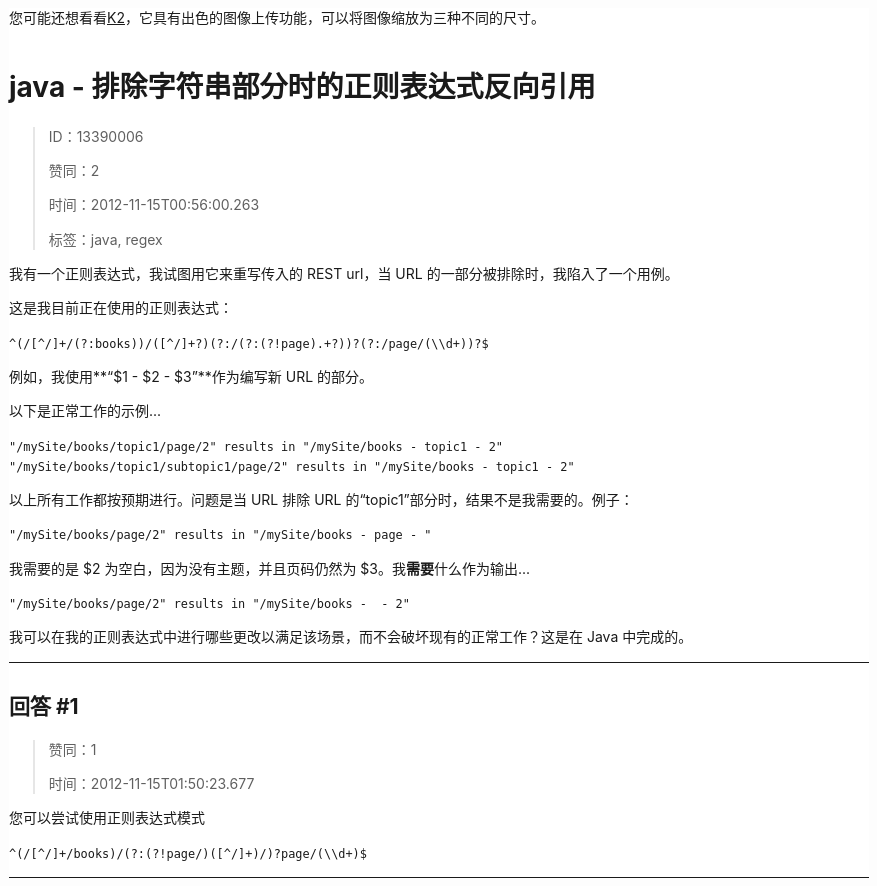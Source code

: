 您可能还想看看[K2](http://getk2.org/)，它具有出色的图像上传功能，可以将图像缩放为三种不同的尺寸。

# java - 排除字符串部分时的正则表达式反向引用

> ID：13390006
> 
> 赞同：2
> 
> 时间：2012-11-15T00:56:00.263
> 
> 标签：java, regex

我有一个正则表达式，我试图用它来重写传入的 REST url，当 URL 的一部分被排除时，我陷入了一个用例。

这是我目前正在使用的正则表达式：

```
^(/[^/]+/(?:books))/([^/]+?)(?:/(?:(?!page).+?))?(?:/page/(\\d+))?$ 
```

例如，我使用**“$1 - $2 - $3”**作为编写新 URL 的部分。

以下是正常工作的示例...

```
"/mySite/books/topic1/page/2" results in "/mySite/books - topic1 - 2"
"/mySite/books/topic1/subtopic1/page/2" results in "/mySite/books - topic1 - 2" 
```

以上所有工作都按预期进行。问题是当 URL 排除 URL 的“topic1”部分时，结果不是我需要的。例子：

```
"/mySite/books/page/2" results in "/mySite/books - page - " 
```

我需要的是 $2 为空白，因为没有主题，并且页码仍然为 $3。我**需要**什么作为输出...

```
"/mySite/books/page/2" results in "/mySite/books -  - 2" 
```

我可以在我的正则表达式中进行哪些更改以满足该场景，而不会破坏现有的正常工作？这是在 Java 中完成的。

* * *

## 回答 #1

> 赞同：1
> 
> 时间：2012-11-15T01:50:23.677

您可以尝试使用正则表达式模式

```
^(/[^/]+/books)/(?:(?!page/)([^/]+)/)?page/(\\d+)$ 
```

* * *
